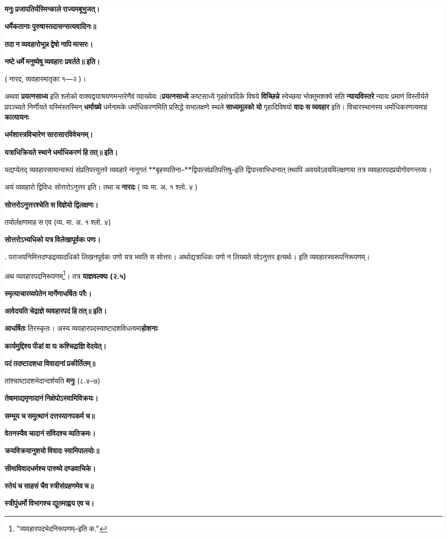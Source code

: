 [^6]: "व्यवहिताचरणरूप० इति अ-आदर्शे."

**मनुः प्रजापतिर्यस्मिन्काले राज्यमबूभुजत्।**

**धर्मैकतानाः पुरुषास्तदासन्सत्यवादिनः॥**

**तदा न व्यवहारोभून्न द्वेषो नापि मत्सरः।**

**नष्टे धर्मे मनुष्येषु व्यवहारः प्रवर्तते॥ इति।**

                                   
  ( नारद, व्यवहारमातृका १—२ )।

 अथवा **प्रयत्नसाध्य** इति श्लोको वाक्यद्वयाश्रयणमन्तरेणैवं व्याख्येयः।**प्रयत्नसाध्ये** कष्टसाध्ये गृहक्षेत्रादिके विषये **विच्छिन्ने** स्वेच्छया भोक्तुमशक्ये सति **न्यायविस्तरे** न्यायः प्रमाणं विस्तीर्यते प्रपञ्च्यते निर्णीयते यस्मिंस्तस्मिन् **धर्माख्ये** धर्मनामके धर्माधिकरणमिति प्रसिद्धे सभालक्षणे स्थले **साध्यमूलको** **यो** गृहादिविषयो **वादः स व्यवहार** इति। विचारस्थानस्य धर्माधिकरणत्वमाह **कात्यायनः**

**धर्मशास्त्रविचारेण सारासारविवेचनम्।**

**यत्राधिक्रियते स्थाने धर्माधिकरणं हि तत्॥ इति।**

 यद्यप्येतद् व्यवहारसामान्यरूपं संप्रतिपत्त्युत्तरे व्यवहारे नानुगतं **बृहस्पतिना–**द्विपात्संप्रतिपत्तिषु–इति द्विपात्त्वाभिधानात् तथापि अवयवेऽवयविलक्षणया तत्र व्यवहारपदप्रयोगोवगन्तव्यः।

 अयं व्यवहारो द्विविधः सोत्तरोऽनुत्तर इति। तथा च **नारदः** ( व्यः मा. अ. १ श्लो. ४ )

**सोत्तरोऽनुत्तरश्चेति स विज्ञेयो द्विलक्षणः।**

 तयोर्लक्षणमाह स एव (व्य. मा. अ. १ श्लो. ४)

**सोत्तरोऽभ्यधिको यत्र विलेखापूर्वकः पणः।**

. पराजयनिमित्तदण्डद्रव्यादधिको लिखनपूर्वकः पणो यत्र भवति स सोत्तरः। अर्थाद्यत्राधिकः पणो न लिख्यते सोऽनुत्तर इत्यर्थः। इति व्यवहारस्वरूपनिरूपणम्।

 अथ व्यवहारपदनिरूपणम्[^7]। तत्र **याज्ञवल्क्यः** **(२.५)**

[^7]: "व्यवहारपदभेदनिरूपणम्–इति क."

**स्मृत्याचारव्यपेतेन मार्गेणाधर्षितः परैः।**

**आवेदयति चेद्राज्ञे व्यवहारपदं हि तत्॥ इति।**

 **आधर्षितः** तिरस्कृतः। अस्य व्यवहारपदस्याष्टादशविधत्वमा**होशनाः**

**कार्यमुद्दिश्य पीडां वा यः कश्चिद्राज्ञि वेदयेत्।**

**पदं तदष्टादशधा विवादानां प्रकीर्तितम्॥**

 तांश्चाष्टादशभेदान्दर्शयति **मनुः** (८.४–७)

**तेषामाद्यमृणादानं निक्षेपोऽस्वामिविक्रयः।**

**सम्भूय च समुत्थानं दत्तस्यानपकर्म च॥**

**वेतनस्यैव चादानं संविदश्च व्यतिक्रमः।**

**क्रयविक्रयानुशयो विवादः स्वामिपालयोः॥**

**सीमाविवादधर्मश्च पारुष्ये दण्डवाचिके।**

**स्तेयं च साहसं चैव स्त्रीसंग्रहणमेव च॥**

**स्त्रीपुंधर्मो विभागश्च द्यूतमाह्वय एव च।**


[^1]: "Vide H. of Dh. vol. I pp. 391-392. Peterson is not right when he says (Ulway mss Cat. p. 62
[^2]: "तेनाहूय मनीषिमण्डनमणिं सन्मिश्ररत्नाकरं गोपीनाथमनुत्तमं च सुधियं श्रीविश्वनाथं तथा । मुग्धं पण्डितमुन्नतद्युतिमतिं भट्टं च गङ्गाधरं राज्ञा शक्ति न (क ?
[^3]: "महाराजाधिराजस्य मदनेन्द्रस्य शासनात् । श्रीमाली ( लिना ?
[^4]: "ब–आदर्शे श्रीमन्महागणपतिमित्यारभ्य…तत्संबन्धिनो विशेषाश्चाग्रेदर्शयिष्यन्ते (पृष्ठ ६
[^5]: "व्यवहारस्य स्वरूपम्–इति क."
[^8]: "यानि तथाविधानि—इति अ."
[^9]: "०पदा स्मृता–इति क."
[^10]: "व्यवहारोपयोगिव्यवहारमातृका–इति क. "
[^11]: "कल्पयेत्शुभाम्–इति क."
[^12]: "सर्वशास्त्र…यत्र विद्वान्न-इति न विद्यते ब–आदर्शे."
[^13]: "तृषितक्षुच्चयोः–इति ब.तृषितकुच्चयोः–इति अ-क."